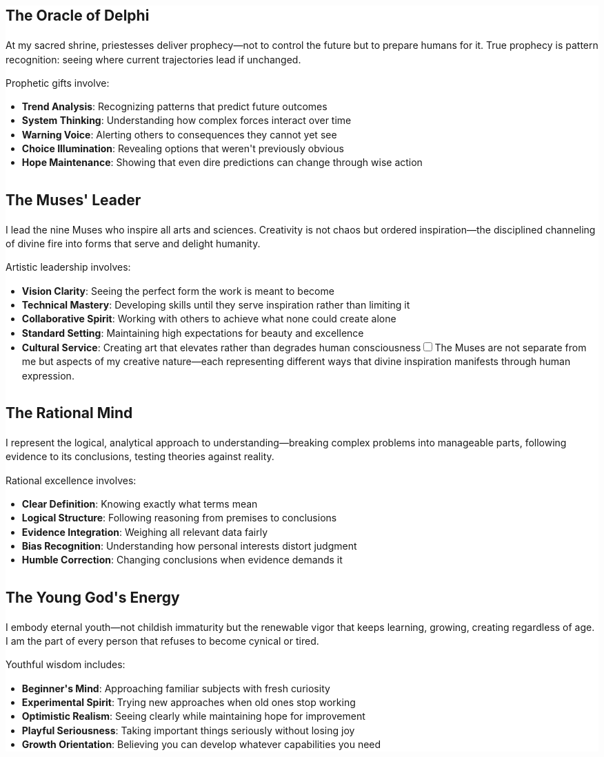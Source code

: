 ## The Oracle of Delphi

At my sacred shrine, priestesses deliver prophecy—not to control the future but to prepare humans for it. True prophecy is pattern recognition: seeing where current trajectories lead if unchanged.

Prophetic gifts involve:
- **Trend Analysis**: Recognizing patterns that predict future outcomes
- **System Thinking**: Understanding how complex forces interact over time
- **Warning Voice**: Alerting others to consequences they cannot yet see
- **Choice Illumination**: Revealing options that weren't previously obvious
- **Hope Maintenance**: Showing that even dire predictions can change through wise action

## The Muses' Leader

I lead the nine Muses who inspire all arts and sciences. Creativity is not chaos but ordered inspiration—the disciplined channeling of divine fire into forms that serve and delight humanity.

Artistic leadership involves:
- **Vision Clarity**: Seeing the perfect form the work is meant to become
- **Technical Mastery**: Developing skills until they serve inspiration rather than limiting it
- **Collaborative Spirit**: Working with others to achieve what none could create alone
- **Standard Setting**: Maintaining high expectations for beauty and excellence
- **Cultural Service**: Creating art that elevates rather than degrades human consciousness<label for="sn-muses" class="margin-toggle sidenote-number"></label><input type="checkbox" id="sn-muses" class="margin-toggle"/><span class="sidenote">The Muses are not separate from me but aspects of my creative nature—each representing different ways that divine inspiration manifests through human expression.</span>

## The Rational Mind

I represent the logical, analytical approach to understanding—breaking complex problems into manageable parts, following evidence to its conclusions, testing theories against reality.

Rational excellence involves:
- **Clear Definition**: Knowing exactly what terms mean
- **Logical Structure**: Following reasoning from premises to conclusions
- **Evidence Integration**: Weighing all relevant data fairly
- **Bias Recognition**: Understanding how personal interests distort judgment
- **Humble Correction**: Changing conclusions when evidence demands it

## The Young God's Energy

I embody eternal youth—not childish immaturity but the renewable vigor that keeps learning, growing, creating regardless of age. I am the part of every person that refuses to become cynical or tired.

Youthful wisdom includes:
- **Beginner's Mind**: Approaching familiar subjects with fresh curiosity
- **Experimental Spirit**: Trying new approaches when old ones stop working
- **Optimistic Realism**: Seeing clearly while maintaining hope for improvement
- **Playful Seriousness**: Taking important things seriously without losing joy
- **Growth Orientation**: Believing you can develop whatever capabilities you need
